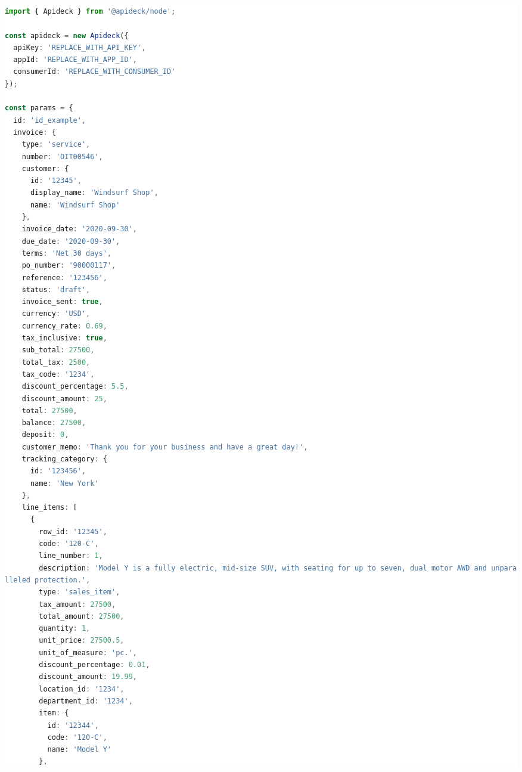 ```typescript
import { Apideck } from '@apideck/node';

const apideck = new Apideck({
  apiKey: 'REPLACE_WITH_API_KEY',
  appId: 'REPLACE_WITH_APP_ID',
  consumerId: 'REPLACE_WITH_CONSUMER_ID'
});

const params = {
  id: 'id_example',
  invoice: {
    type: 'service',
    number: 'OIT00546',
    customer: {
      id: '12345',
      display_name: 'Windsurf Shop',
      name: 'Windsurf Shop'
    },
    invoice_date: '2020-09-30',
    due_date: '2020-09-30',
    terms: 'Net 30 days',
    po_number: '90000117',
    reference: '123456',
    status: 'draft',
    invoice_sent: true,
    currency: 'USD',
    currency_rate: 0.69,
    tax_inclusive: true,
    sub_total: 27500,
    total_tax: 2500,
    tax_code: '1234',
    discount_percentage: 5.5,
    discount_amount: 25,
    total: 27500,
    balance: 27500,
    deposit: 0,
    customer_memo: 'Thank you for your business and have a great day!',
    tracking_category: {
      id: '123456',
      name: 'New York'
    },
    line_items: [
      {
        row_id: '12345',
        code: '120-C',
        line_number: 1,
        description: 'Model Y is a fully electric, mid-size SUV, with seating for up to seven, dual motor AWD and unparalleled protection.',
        type: 'sales_item',
        tax_amount: 27500,
        total_amount: 27500,
        quantity: 1,
        unit_price: 27500.5,
        unit_of_measure: 'pc.',
        discount_percentage: 0.01,
        discount_amount: 19.99,
        location_id: '1234',
        department_id: '1234',
        item: {
          id: '12344',
          code: '120-C',
          name: 'Model Y'
        },
```